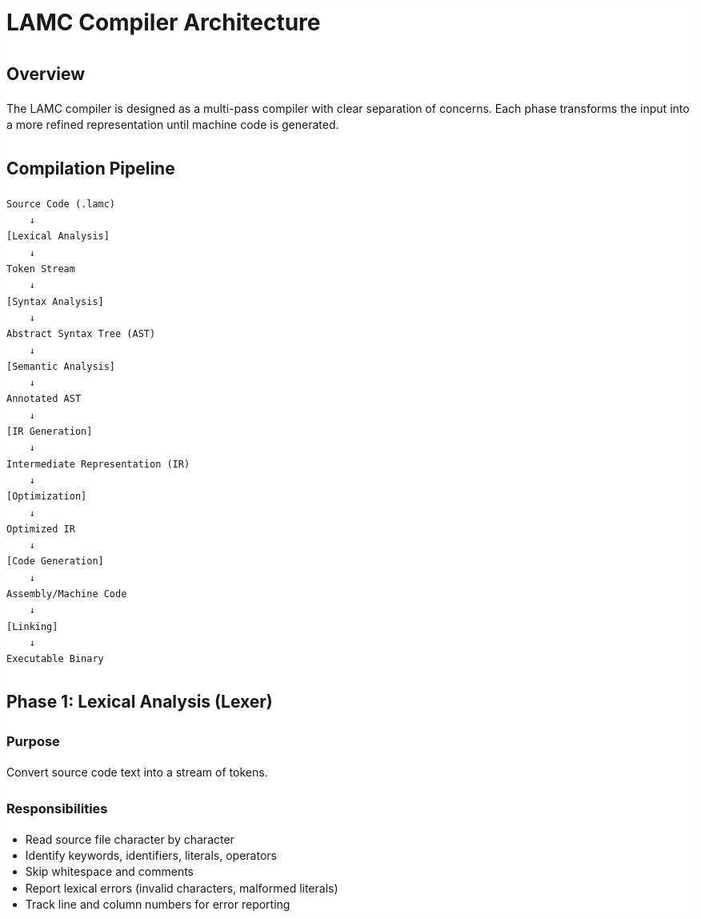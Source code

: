 # LAMC Compiler Architecture

## Overview

The LAMC compiler is designed as a multi-pass compiler with clear separation of concerns. Each phase transforms the input into a more refined representation until machine code is generated.

## Compilation Pipeline

```
Source Code (.lamc)
    ↓
[Lexical Analysis]
    ↓
Token Stream
    ↓
[Syntax Analysis]
    ↓
Abstract Syntax Tree (AST)
    ↓
[Semantic Analysis]
    ↓
Annotated AST
    ↓
[IR Generation]
    ↓
Intermediate Representation (IR)
    ↓
[Optimization]
    ↓
Optimized IR
    ↓
[Code Generation]
    ↓
Assembly/Machine Code
    ↓
[Linking]
    ↓
Executable Binary
```

## Phase 1: Lexical Analysis (Lexer)

### Purpose
Convert source code text into a stream of tokens.

### Responsibilities
- Read source file character by character
- Identify keywords, identifiers, literals, operators
- Skip whitespace and comments
- Report lexical errors (invalid characters, malformed literals)
- Track line and column numbers for error reporting
